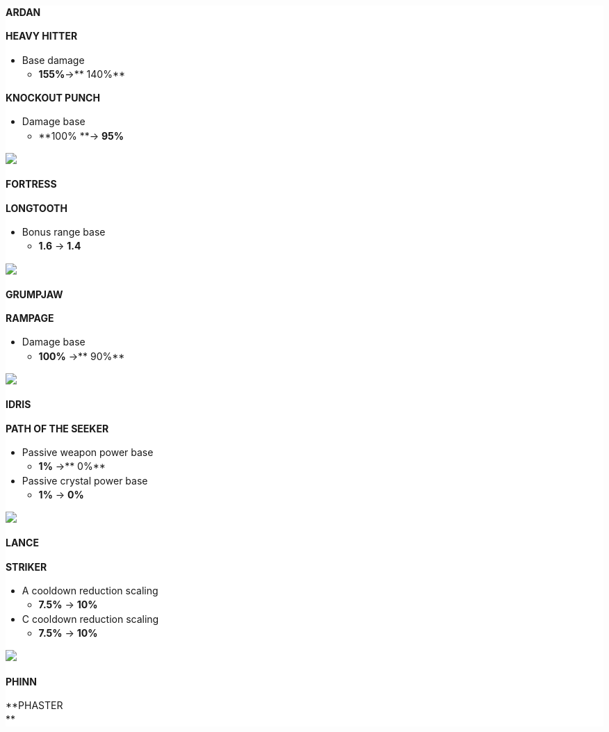 **ARDAN**

**HEAVY HITTER**

* Base damage
  * **155%**→** 140%**

**KNOCKOUT PUNCH**

* Damage base
  * **100%  **→ **95%**

![](https://jd3sljkvzi-flywheel.netdna-ssl.com/wp-content/uploads/2016/05/fortress.png)

**FORTRESS**

**LONGTOOTH**

* Bonus range base
  * **1.6** → **1.4**

![](https://jd3sljkvzi-flywheel.netdna-ssl.com/wp-content/uploads/2016/05/grumpjaw.png)

**GRUMPJAW**

**RAMPAGE**

* Damage base
  * **100%** →** 90%**

![](https://jd3sljkvzi-flywheel.netdna-ssl.com/wp-content/uploads/2016/05/idris.png)

**IDRIS**

**PATH OF THE SEEKER**

* Passive weapon power base
  * **1%** →** 0%**
* Passive crystal power base
  * **1%** → **0%**

![](https://jd3sljkvzi-flywheel.netdna-ssl.com/wp-content/uploads/2016/05/lance.png)

**LANCE**

**STRIKER**

* A cooldown reduction scaling
  * **7.5%** → **10%**
* C cooldown reduction scaling
  * **7.5%** → **10%**

![](https://jd3sljkvzi-flywheel.netdna-ssl.com/wp-content/uploads/2015/10/phinn.png)

**PHINN**

**PHASTER  
**
